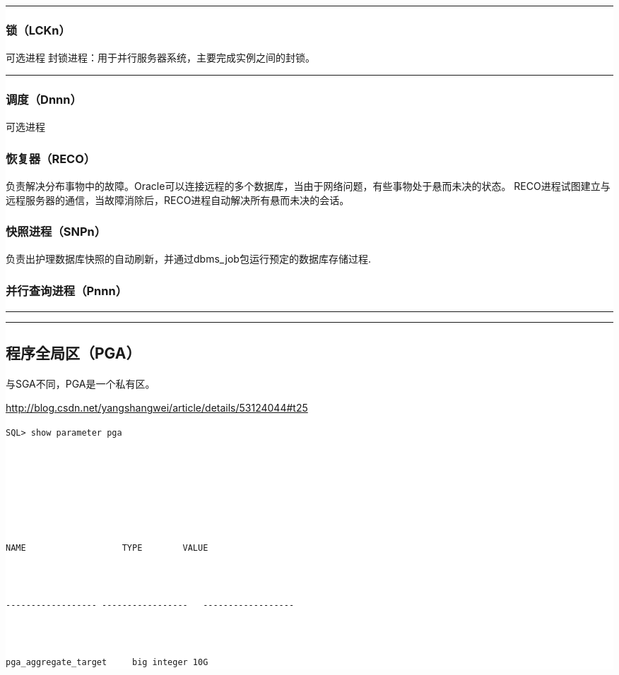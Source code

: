 ------

### 锁（LCKn）

可选进程 
封锁进程：用于并行服务器系统，主要完成实例之间的封锁。

------

### 调度（Dnnn）

可选进程

### 恢复器（RECO）

负责解决分布事物中的故障。Oracle可以连接远程的多个数据库，当由于网络问题，有些事物处于悬而未决的状态。 
RECO进程试图建立与远程服务器的通信，当故障消除后，RECO进程自动解决所有悬而未决的会话。

### 快照进程（SNPn）

负责出护理数据库快照的自动刷新，并通过dbms_job包运行预定的数据库存储过程.

### 并行查询进程（Pnnn）

------

------

## 程序全局区（PGA）

与SGA不同，PGA是一个私有区。

http://blog.csdn.net/yangshangwei/article/details/53124044#t25

```
SQL> show parameter pga 



 



NAME                   TYPE        VALUE



------------------ -----------------   ------------------



pga_aggregate_target     big integer 10G
```
